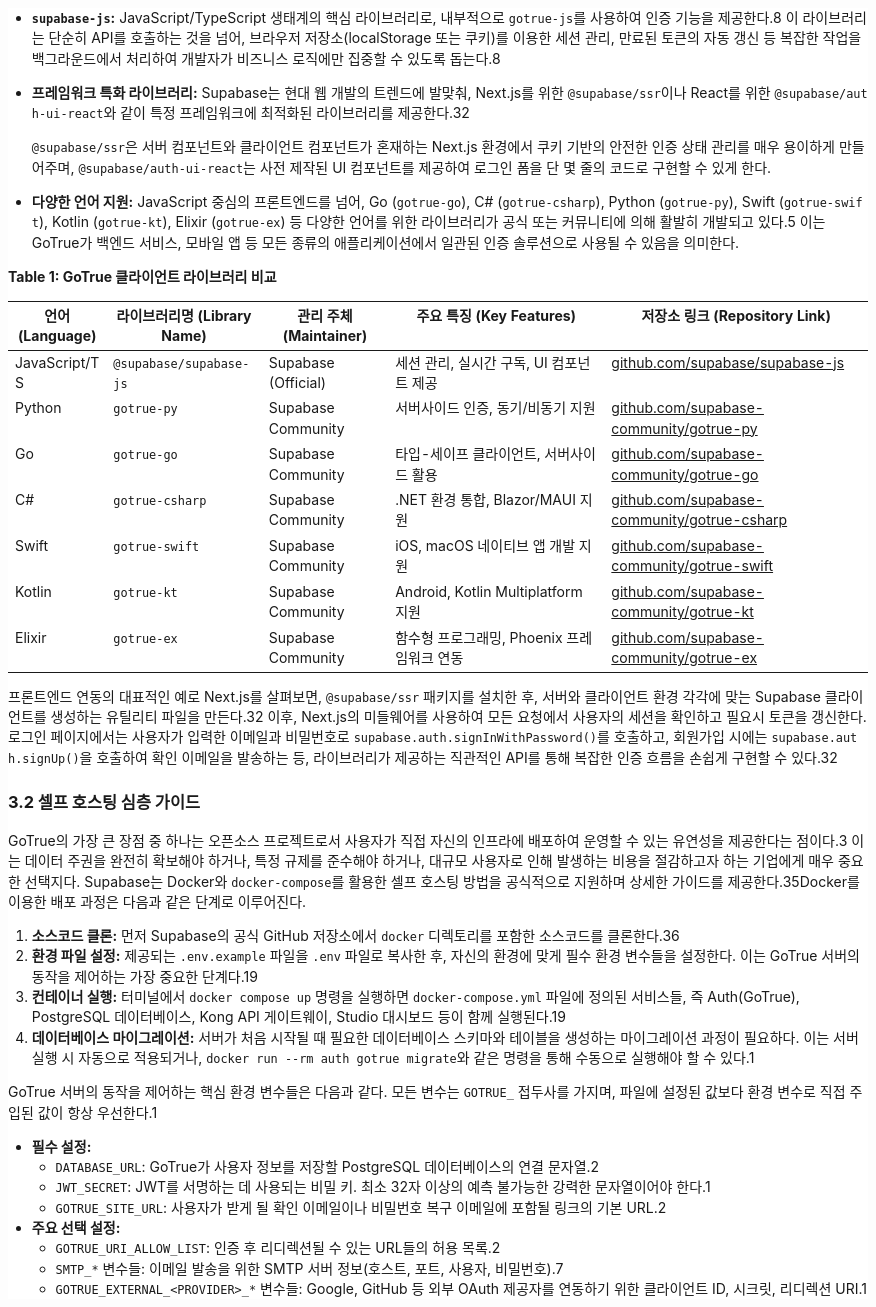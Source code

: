 - **`supabase-js`:** JavaScript/TypeScript 생태계의 핵심 라이브러리로, 내부적으로 `gotrue-js`를 사용하여 인증 기능을 제공한다.8 이 라이브러리는 단순히 API를 호출하는 것을 넘어, 브라우저 저장소(localStorage 또는 쿠키)를 이용한 세션 관리, 만료된 토큰의 자동 갱신 등 복잡한 작업을 백그라운드에서 처리하여 개발자가 비즈니스 로직에만 집중할 수 있도록 돕는다.8

- **프레임워크 특화 라이브러리:** Supabase는 현대 웹 개발의 트렌드에 발맞춰, Next.js를 위한 `@supabase/ssr`이나 React를 위한 `@supabase/auth-ui-react`와 같이 특정 프레임워크에 최적화된 라이브러리를 제공한다.32

  `@supabase/ssr`은 서버 컴포넌트와 클라이언트 컴포넌트가 혼재하는 Next.js 환경에서 쿠키 기반의 안전한 인증 상태 관리를 매우 용이하게 만들어주며, `@supabase/auth-ui-react`는 사전 제작된 UI 컴포넌트를 제공하여 로그인 폼을 단 몇 줄의 코드로 구현할 수 있게 한다.

- **다양한 언어 지원:** JavaScript 중심의 프론트엔드를 넘어, Go (`gotrue-go`), C# (`gotrue-csharp`), Python (`gotrue-py`), Swift (`gotrue-swift`), Kotlin (`gotrue-kt`), Elixir (`gotrue-ex`) 등 다양한 언어를 위한 라이브러리가 공식 또는 커뮤니티에 의해 활발히 개발되고 있다.5 이는 GoTrue가 백엔드 서비스, 모바일 앱 등 모든 종류의 애플리케이션에서 일관된 인증 솔루션으로 사용될 수 있음을 의미한다.

**Table 1: GoTrue 클라이언트 라이브러리 비교**

| 언어 (Language) | 라이브러리명 (Library Name) | 관리 주체 (Maintainer) | 주요 특징 (Key Features)                   | 저장소 링크 (Repository Link)                                |
| --------------- | --------------------------- | ---------------------- | ------------------------------------------ | ------------------------------------------------------------ |
| JavaScript/TS   | `@supabase/supabase-js`     | Supabase (Official)    | 세션 관리, 실시간 구독, UI 컴포넌트 제공   | [github.com/supabase/supabase-js](https://github.com/supabase/supabase-js) |
| Python          | `gotrue-py`                 | Supabase Community     | 서버사이드 인증, 동기/비동기 지원          | [github.com/supabase-community/gotrue-py](https://github.com/supabase-community/gotrue-py) |
| Go              | `gotrue-go`                 | Supabase Community     | 타입-세이프 클라이언트, 서버사이드 활용    | [github.com/supabase-community/gotrue-go](https://github.com/supabase-community/gotrue-go) |
| C#              | `gotrue-csharp`             | Supabase Community     | .NET 환경 통합, Blazor/MAUI 지원           | [github.com/supabase-community/gotrue-csharp](https://github.com/supabase-community/gotrue-csharp) |
| Swift           | `gotrue-swift`              | Supabase Community     | iOS, macOS 네이티브 앱 개발 지원           | [github.com/supabase-community/gotrue-swift](https://github.com/supabase-community/gotrue-swift) |
| Kotlin          | `gotrue-kt`                 | Supabase Community     | Android, Kotlin Multiplatform 지원         | [github.com/supabase-community/gotrue-kt](https://github.com/supabase-community/gotrue-kt) |
| Elixir          | `gotrue-ex`                 | Supabase Community     | 함수형 프로그래밍, Phoenix 프레임워크 연동 | [github.com/supabase-community/gotrue-ex](https://github.com/supabase-community/gotrue-ex) |

프론트엔드 연동의 대표적인 예로 Next.js를 살펴보면, `@supabase/ssr` 패키지를 설치한 후, 서버와 클라이언트 환경 각각에 맞는 Supabase 클라이언트를 생성하는 유틸리티 파일을 만든다.32 이후, Next.js의 미들웨어를 사용하여 모든 요청에서 사용자의 세션을 확인하고 필요시 토큰을 갱신한다. 로그인 페이지에서는 사용자가 입력한 이메일과 비밀번호로 `supabase.auth.signInWithPassword()`를 호출하고, 회원가입 시에는 `supabase.auth.signUp()`을 호출하여 확인 이메일을 발송하는 등, 라이브러리가 제공하는 직관적인 API를 통해 복잡한 인증 흐름을 손쉽게 구현할 수 있다.32

### 3.2  셀프 호스팅 심층 가이드

GoTrue의 가장 큰 장점 중 하나는 오픈소스 프로젝트로서 사용자가 직접 자신의 인프라에 배포하여 운영할 수 있는 유연성을 제공한다는 점이다.3 이는 데이터 주권을 완전히 확보해야 하거나, 특정 규제를 준수해야 하거나, 대규모 사용자로 인해 발생하는 비용을 절감하고자 하는 기업에게 매우 중요한 선택지다. Supabase는 Docker와 `docker-compose`를 활용한 셀프 호스팅 방법을 공식적으로 지원하며 상세한 가이드를 제공한다.35Docker를 이용한 배포 과정은 다음과 같은 단계로 이루어진다.

1. **소스코드 클론:** 먼저 Supabase의 공식 GitHub 저장소에서 `docker` 디렉토리를 포함한 소스코드를 클론한다.36
2. **환경 파일 설정:** 제공되는 `.env.example` 파일을 `.env` 파일로 복사한 후, 자신의 환경에 맞게 필수 환경 변수들을 설정한다. 이는 GoTrue 서버의 동작을 제어하는 가장 중요한 단계다.19
3. **컨테이너 실행:** 터미널에서 `docker compose up` 명령을 실행하면 `docker-compose.yml` 파일에 정의된 서비스들, 즉 Auth(GoTrue), PostgreSQL 데이터베이스, Kong API 게이트웨이, Studio 대시보드 등이 함께 실행된다.19
4. **데이터베이스 마이그레이션:** 서버가 처음 시작될 때 필요한 데이터베이스 스키마와 테이블을 생성하는 마이그레이션 과정이 필요하다. 이는 서버 실행 시 자동으로 적용되거나, `docker run --rm auth gotrue migrate`와 같은 명령을 통해 수동으로 실행해야 할 수 있다.1

GoTrue 서버의 동작을 제어하는 핵심 환경 변수들은 다음과 같다. 모든 변수는 `GOTRUE_` 접두사를 가지며, 파일에 설정된 값보다 환경 변수로 직접 주입된 값이 항상 우선한다.1

- **필수 설정:**
  - `DATABASE_URL`: GoTrue가 사용자 정보를 저장할 PostgreSQL 데이터베이스의 연결 문자열.2
  - `JWT_SECRET`: JWT를 서명하는 데 사용되는 비밀 키. 최소 32자 이상의 예측 불가능한 강력한 문자열이어야 한다.1
  - `GOTRUE_SITE_URL`: 사용자가 받게 될 확인 이메일이나 비밀번호 복구 이메일에 포함될 링크의 기본 URL.2
- **주요 선택 설정:**
  - `GOTRUE_URI_ALLOW_LIST`: 인증 후 리디렉션될 수 있는 URL들의 허용 목록.2
  - `SMTP_*` 변수들: 이메일 발송을 위한 SMTP 서버 정보(호스트, 포트, 사용자, 비밀번호).7
  - `GOTRUE_EXTERNAL_<PROVIDER>_*` 변수들: Google, GitHub 등 외부 OAuth 제공자를 연동하기 위한 클라이언트 ID, 시크릿, 리디렉션 URI.1
